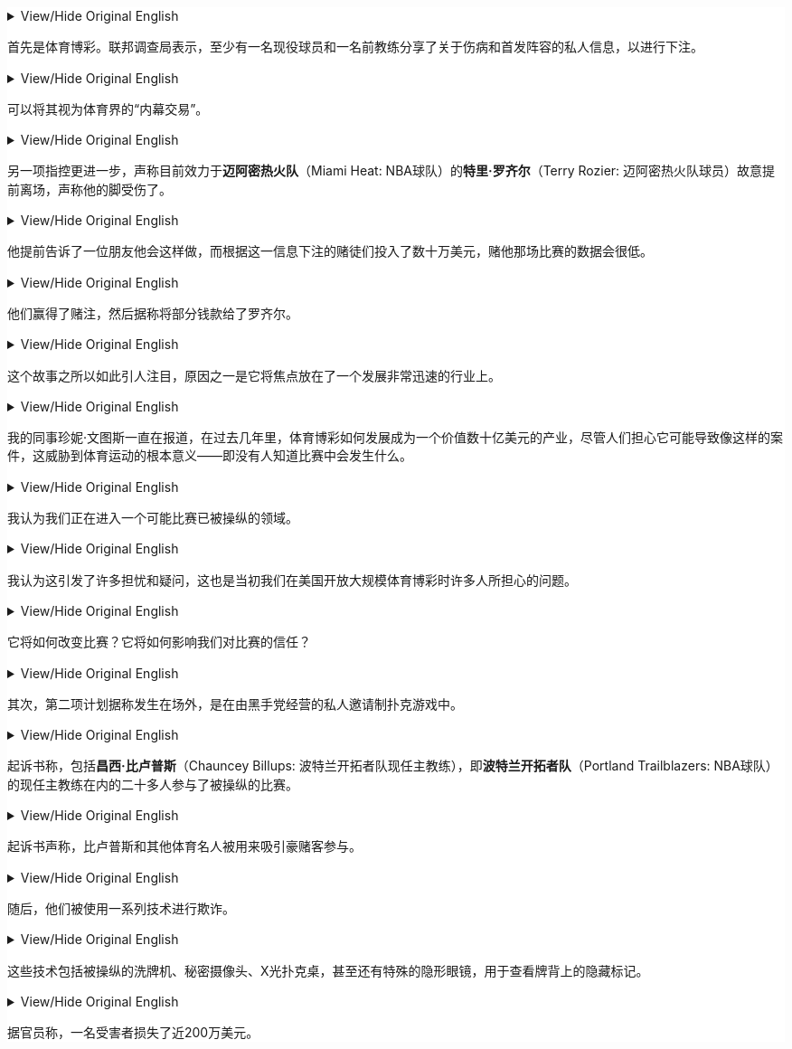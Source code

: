 <details><summary>View/Hide Original English</summary></details>

首先是体育博彩。联邦调查局表示，至少有一名现役球员和一名前教练分享了关于伤病和首发阵容的私人信息，以进行下注。

<details><summary>View/Hide Original English</summary></details>

可以将其视为体育界的“内幕交易”。

<details><summary>View/Hide Original English</summary></details>

另一项指控更进一步，声称目前效力于**迈阿密热火队**（Miami Heat: NBA球队）的**特里·罗齐尔**（Terry Rozier: 迈阿密热火队球员）故意提前离场，声称他的脚受伤了。

<details><summary>View/Hide Original English</summary></details>

他提前告诉了一位朋友他会这样做，而根据这一信息下注的赌徒们投入了数十万美元，赌他那场比赛的数据会很低。

<details><summary>View/Hide Original English</summary></details>

他们赢得了赌注，然后据称将部分钱款给了罗齐尔。

<details><summary>View/Hide Original English</summary></details>

这个故事之所以如此引人注目，原因之一是它将焦点放在了一个发展非常迅速的行业上。

<details><summary>View/Hide Original English</summary></details>

我的同事珍妮·文图斯一直在报道，在过去几年里，体育博彩如何发展成为一个价值数十亿美元的产业，尽管人们担心它可能导致像这样的案件，这威胁到体育运动的根本意义——即没有人知道比赛中会发生什么。

<details><summary>View/Hide Original English</summary></details>

我认为我们正在进入一个可能比赛已被操纵的领域。

<details><summary>View/Hide Original English</summary></details>

我认为这引发了许多担忧和疑问，这也是当初我们在美国开放大规模体育博彩时许多人所担心的问题。

<details><summary>View/Hide Original English</summary></details>

它将如何改变比赛？它将如何影响我们对比赛的信任？

<details><summary>View/Hide Original English</summary></details>

其次，第二项计划据称发生在场外，是在由黑手党经营的私人邀请制扑克游戏中。

<details><summary>View/Hide Original English</summary></details>

起诉书称，包括**昌西·比卢普斯**（Chauncey Billups: 波特兰开拓者队现任主教练），即**波特兰开拓者队**（Portland Trailblazers: NBA球队）的现任主教练在内的二十多人参与了被操纵的比赛。

<details><summary>View/Hide Original English</summary></details>

起诉书声称，比卢普斯和其他体育名人被用来吸引豪赌客参与。

<details><summary>View/Hide Original English</summary></details>

随后，他们被使用一系列技术进行欺诈。

<details><summary>View/Hide Original English</summary></details>

这些技术包括被操纵的洗牌机、秘密摄像头、X光扑克桌，甚至还有特殊的隐形眼镜，用于查看牌背上的隐藏标记。

<details><summary>View/Hide Original English</summary></details>

据官员称，一名受害者损失了近200万美元。
